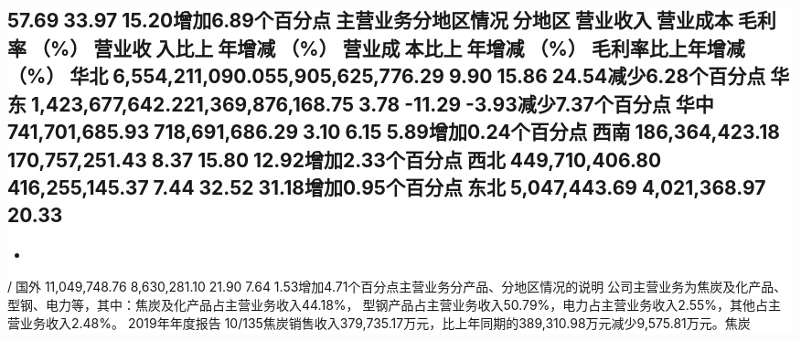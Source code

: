 57.69
33.97
15.20增加6.89个百分点
主营业务分地区情况
分地区
营业收入
营业成本
毛利率
（%）
营业收
入比上
年增减
（%）
营业成
本比上
年增减
（%）
毛利率比上年增减
（%）
华北
6,554,211,090.055,905,625,776.29
9.90
15.86
24.54减少6.28个百分点
华东
1,423,677,642.221,369,876,168.75
3.78
-11.29
-3.93减少7.37个百分点
华中
741,701,685.93
718,691,686.29
3.10
6.15
5.89增加0.24个百分点
西南
186,364,423.18
170,757,251.43
8.37
15.80
12.92增加2.33个百分点
西北
449,710,406.80
416,255,145.37
7.44
32.52
31.18增加0.95个百分点
东北
5,047,443.69
4,021,368.97
20.33
-
-
/
国外
11,049,748.76
8,630,281.10
21.90
7.64
1.53增加4.71个百分点主营业务分产品、分地区情况的说明
公司主营业务为焦炭及化产品、型钢、电力等，其中：焦炭及化产品占主营业务收入44.18%，
型钢产品占主营业务收入50.79%，电力占主营业务收入2.55%，其他占主营业务收入2.48%。
2019年年度报告
10/135焦炭销售收入379,735.17万元，比上年同期的389,310.98万元减少9,575.81万元。焦炭